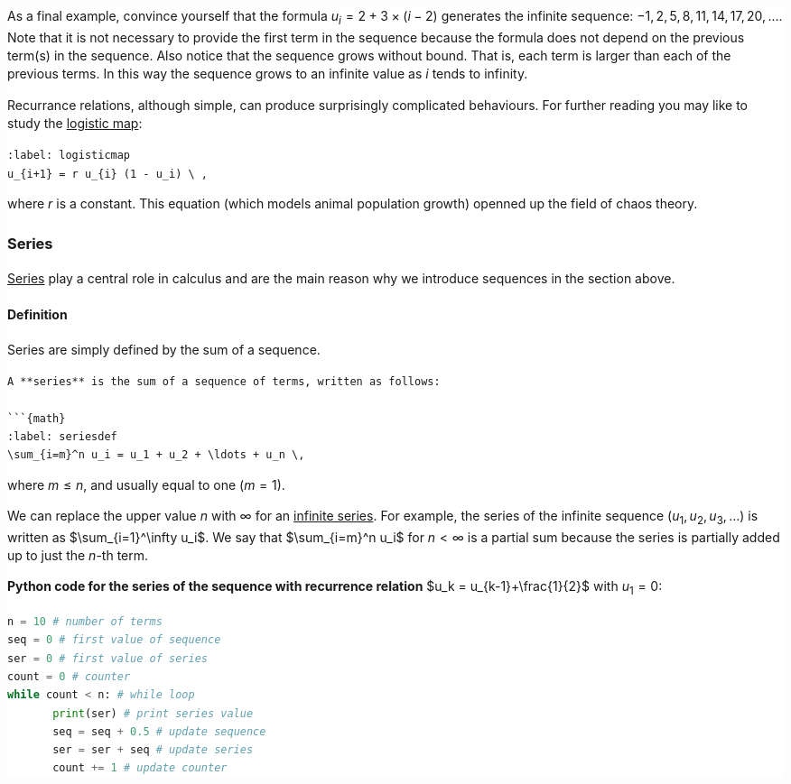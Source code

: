 As a final example, convince yourself that the formula $u_i = 2 + 3 \times (i-2)$ generates the infinite sequence: 
$-1, 2, 5, 8, 11, 14, 17, 20, \dots$.
Note that it is not necessary to provide the first term in the sequence because the formula does not depend on the previous
term(s) in the sequence.
Also notice that the sequence grows without bound.
That is, each term is larger than each of the previous terms.
In this way the sequence grows to an infinite value as $i$ tends to infinity.

Recurrance relations, although simple, can produce surprisingly complicated behaviours.
For further reading you may like to study the [logistic map](https://en.wikipedia.org/wiki/Logistic_map):
```{math}
:label: logisticmap
u_{i+1} = r u_{i} (1 - u_i) \ ,
```
where $r$ is a constant.
This equation (which models animal population growth) openned up the field of chaos theory.








### Series

[Series](https://en.wikipedia.org/wiki/Series_(mathematics)) 
play a central role in calculus and are the main reason why we introduce sequences in the section above.

#### Definition

Series are simply defined by the sum of a sequence.
```{admonition} Series
A **series** is the sum of a sequence of terms, written as follows:

```{math}
:label: seriesdef
\sum_{i=m}^n u_i = u_1 + u_2 + \ldots + u_n \,
```
where $m \le n$, and usually equal to one ($m=1$).

We can replace the upper value $n$ with $\infty$ for an [infinite series](https://www.mathsisfun.com/algebra/infinite-series.html).
For example, the series of the infinite sequence $(u_1,u_2,u_3,\dots)$ is written as $\sum_{i=1}^\infty u_i$.
We say that $\sum_{i=m}^n u_i$ for $n < \infty$ is a partial sum because the series is partially added up to just the $n$-th term.

**Python code for the series of the sequence with recurrence relation** $u_k = u_{k-1}+\frac{1}{2}$ with $u_1=0$:
```python
n = 10 # number of terms
seq = 0 # first value of sequence
ser = 0 # first value of series
count = 0 # counter
while count < n: # while loop
       print(ser) # print series value    
       seq = seq + 0.5 # update sequence
       ser = ser + seq # update series                   
       count += 1 # update counter
```
